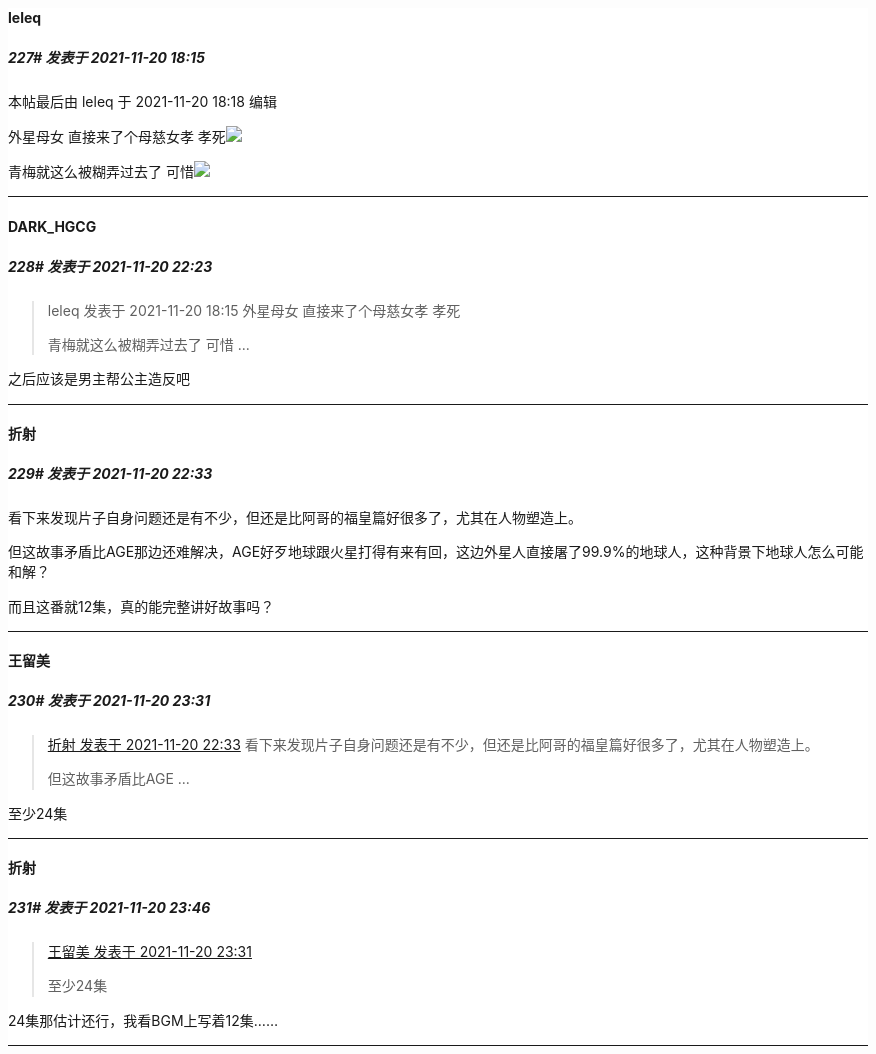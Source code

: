 ####  leleq  
##### 227#       发表于 2021-11-20 18:15

 本帖最后由 leleq 于 2021-11-20 18:18 编辑 

外星母女 直接来了个母慈女孝 孝死<img src="https://static.saraba1st.com/image/smiley/face2017/066.png" referrerpolicy="no-referrer">

青梅就这么被糊弄过去了 可惜<img src="https://static.saraba1st.com/image/smiley/face2017/067.png" referrerpolicy="no-referrer">

*****

####  DARK_HGCG  
##### 228#       发表于 2021-11-20 22:23

<blockquote>leleq 发表于 2021-11-20 18:15
外星母女 直接来了个母慈女孝 孝死

青梅就这么被糊弄过去了 可惜 ...</blockquote>
之后应该是男主帮公主造反吧

*****

####  折射  
##### 229#       发表于 2021-11-20 22:33

看下来发现片子自身问题还是有不少，但还是比阿哥的福皇篇好很多了，尤其在人物塑造上。

但这故事矛盾比AGE那边还难解决，AGE好歹地球跟火星打得有来有回，这边外星人直接屠了99.9%的地球人，这种背景下地球人怎么可能和解？

而且这番就12集，真的能完整讲好故事吗？

*****

####  王留美  
##### 230#       发表于 2021-11-20 23:31

<blockquote><a href="httphttps://bbs.saraba1st.com/2b/forum.php?mod=redirect&amp;goto=findpost&amp;pid=53628140&amp;ptid=2016646" target="_blank">折射 发表于 2021-11-20 22:33</a>
看下来发现片子自身问题还是有不少，但还是比阿哥的福皇篇好很多了，尤其在人物塑造上。

但这故事矛盾比AGE ...</blockquote>
至少24集

*****

####  折射  
##### 231#       发表于 2021-11-20 23:46

<blockquote><a href="httphttps://bbs.saraba1st.com/2b/forum.php?mod=redirect&amp;goto=findpost&amp;pid=53628844&amp;ptid=2016646" target="_blank">王留美 发表于 2021-11-20 23:31</a>

至少24集</blockquote>
24集那估计还行，我看BGM上写着12集……

*****
